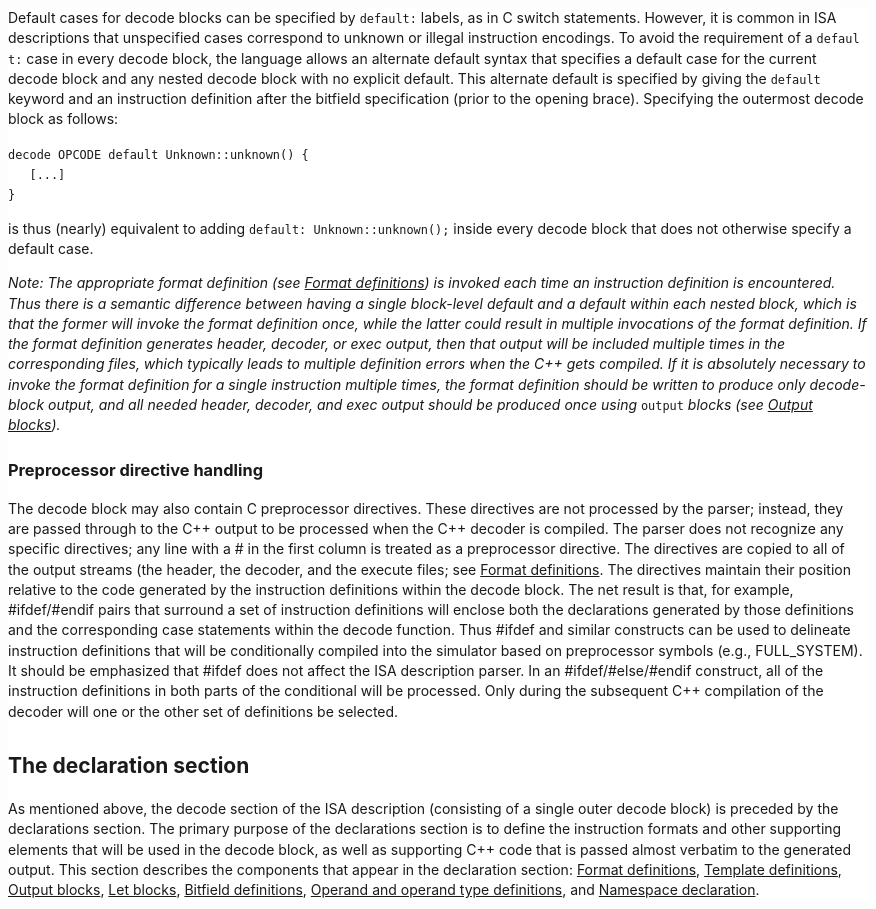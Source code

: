 Default cases for decode blocks can be specified by `default:` labels, as in C switch statements. However, it is common in ISA descriptions that unspecified cases correspond to unknown or illegal instruction encodings. To avoid the requirement of a `default:` case in every decode block, the language allows an alternate default syntax that specifies a default case for the current decode block and any nested decode block with no explicit default. This alternate default is specified by giving the `default` keyword and an instruction definition after the bitfield specification (prior to the opening brace). Specifying the outermost decode block as follows:

```
decode OPCODE default Unknown::unknown() {
   [...]
}
```

is thus (nearly) equivalent to adding `default: Unknown::unknown();` inside every decode block that does not otherwise specify a default case.

_Note: The appropriate format definition (see _[Format definitions](#format-definitions)_) is invoked each time an instruction definition is encountered.  Thus there is a semantic difference between having a single block-level default and a default within each nested block, which is that the former will invoke the format definition once, while the latter could result in multiple invocations of the format definition.  If the format definition generates header, decoder, or exec output, then that output will be included multiple times in the corresponding files, which typically leads to multiple definition errors when the C++ gets compiled.  If it is absolutely necessary to invoke the format definition for a single instruction multiple times, the format definition should be written to produce _only_ decode-block output, and all needed header, decoder, and exec output should be produced once using_ `output` _blocks (see _[Output blocks](#output-blocks])_)._

### Preprocessor directive handling

The decode block may also contain C preprocessor directives. These directives are not processed by the parser; instead, they are passed through to the C++ output to be processed when the C++ decoder is compiled. The parser does not recognize any specific directives; any line with a # in the first column is treated as a preprocessor directive.
The directives are copied to all of the output streams (the header, the decoder, and the execute files; see [Format definitions](#format-definitions). The directives maintain their position relative to the code generated by the instruction definitions within the decode block. The net result is that, for example, #ifdef/#endif pairs that surround a set of instruction definitions will enclose both the declarations generated by those definitions and the corresponding case statements within the decode function. Thus #ifdef and similar constructs can be used to delineate instruction definitions that will be conditionally compiled into the simulator based on preprocessor symbols (e.g., FULL\_SYSTEM). It should be emphasized that #ifdef does not affect the ISA description parser. In an #ifdef/#else/#endif construct, all of the instruction definitions in both parts of the conditional will be processed. Only during the subsequent C++ compilation of the decoder will one or the other set of definitions be selected.

## The declaration section

As mentioned above, the decode section of the ISA description (consisting of a single outer decode block) is preceded by the declarations section. The primary purpose of the declarations section is to define the instruction formats and other supporting elements that will be used in the decode block, as well as supporting C++ code that is passed almost verbatim to the generated output.
This section describes the components that appear in the declaration section: [Format definitions](#format-definitions), [Template definitions](#template-definitions), [Output blocks](#output-blocks), [Let blocks](#let-blocks), [Bitfield definitions](#bitfield-definitions), [Operand and operand type definitions](#operand-and-operand-type-definitions), and [Namespace declaration](#namespace-declaration).
